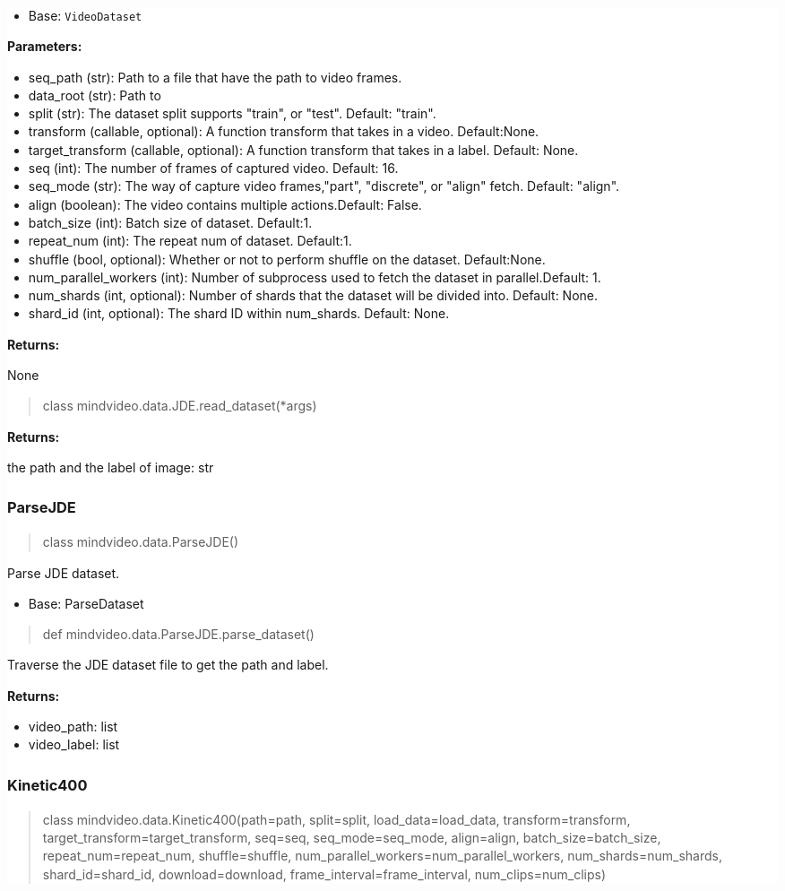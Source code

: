 - Base: `VideoDataset`

**Parameters:**

- seq_path (str): Path to a file that have the path to video frames.
- data_root (str): Path to
- split (str): The dataset split supports "train", or "test". Default: "train".
- transform (callable, optional): A function transform that takes in a video. Default:None.
- target_transform (callable, optional): A function transform that takes in a label. Default: None.
- seq (int): The number of frames of captured video. Default: 16.
- seq_mode (str): The way of capture video frames,"part", "discrete", or "align" fetch. Default: "align".
- align (boolean): The video contains multiple actions.Default: False.
- batch_size (int): Batch size of dataset. Default:1.
- repeat_num (int): The repeat num of dataset. Default:1.
- shuffle (bool, optional): Whether or not to perform shuffle on the dataset. Default:None.
- num_parallel_workers (int): Number of subprocess used to fetch the dataset in parallel.Default: 1.
- num_shards (int, optional): Number of shards that the dataset will be divided into. Default: None.
- shard_id (int, optional): The shard ID within num_shards. Default: None.

**Returns:**

None

> class mindvideo.data.JDE.read_dataset(*args)

**Returns:**

the path and the label of image: str

### ParseJDE

> class mindvideo.data.ParseJDE()

Parse JDE dataset.

- Base: ParseDataset

> def mindvideo.data.ParseJDE.parse_dataset()

Traverse the JDE dataset file to get the path and label.

**Returns:**

- video_path: list
- video_label: list


### Kinetic400

> class mindvideo.data.Kinetic400(path=path,
                         split=split,
                         load_data=load_data,
                         transform=transform,
                         target_transform=target_transform,
                         seq=seq,
                         seq_mode=seq_mode,
                         align=align,
                         batch_size=batch_size,
                         repeat_num=repeat_num,
                         shuffle=shuffle,
                         num_parallel_workers=num_parallel_workers,
                         num_shards=num_shards,
                         shard_id=shard_id,
                         download=download,
                         frame_interval=frame_interval,
                         num_clips=num_clips)
